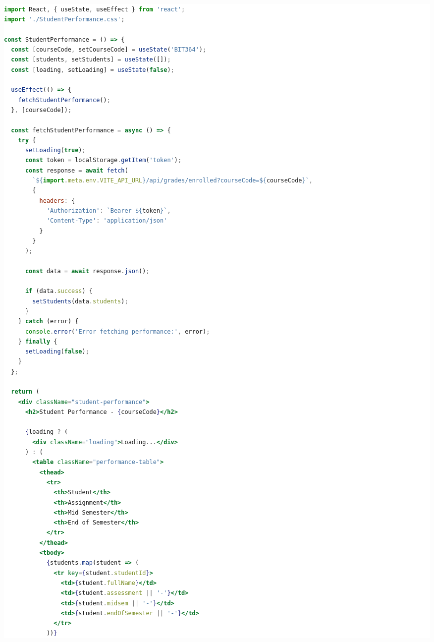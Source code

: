 ```jsx
import React, { useState, useEffect } from 'react';
import './StudentPerformance.css';

const StudentPerformance = () => {
  const [courseCode, setCourseCode] = useState('BIT364');
  const [students, setStudents] = useState([]);
  const [loading, setLoading] = useState(false);

  useEffect(() => {
    fetchStudentPerformance();
  }, [courseCode]);

  const fetchStudentPerformance = async () => {
    try {
      setLoading(true);
      const token = localStorage.getItem('token');
      const response = await fetch(
        `${import.meta.env.VITE_API_URL}/api/grades/enrolled?courseCode=${courseCode}`,
        {
          headers: {
            'Authorization': `Bearer ${token}`,
            'Content-Type': 'application/json'
          }
        }
      );

      const data = await response.json();
      
      if (data.success) {
        setStudents(data.students);
      }
    } catch (error) {
      console.error('Error fetching performance:', error);
    } finally {
      setLoading(false);
    }
  };

  return (
    <div className="student-performance">
      <h2>Student Performance - {courseCode}</h2>
      
      {loading ? (
        <div className="loading">Loading...</div>
      ) : (
        <table className="performance-table">
          <thead>
            <tr>
              <th>Student</th>
              <th>Assignment</th>
              <th>Mid Semester</th>
              <th>End of Semester</th>
            </tr>
          </thead>
          <tbody>
            {students.map(student => (
              <tr key={student.studentId}>
                <td>{student.fullName}</td>
                <td>{student.assessment || '-'}</td>
                <td>{student.midsem || '-'}</td>
                <td>{student.endOfSemester || '-'}</td>
              </tr>
            ))}
```